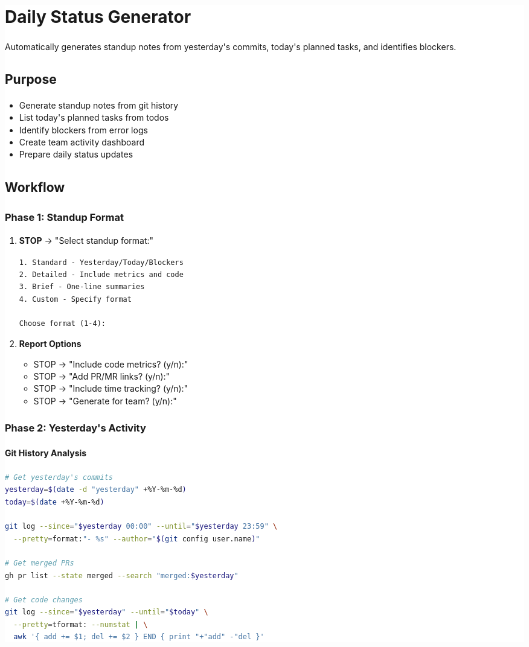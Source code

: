 # Daily Status Generator

Automatically generates standup notes from yesterday's commits, today's planned tasks, and identifies blockers.

## Purpose
- Generate standup notes from git history
- List today's planned tasks from todos
- Identify blockers from error logs
- Create team activity dashboard
- Prepare daily status updates

## Workflow

### Phase 1: Standup Format
1. **STOP** → "Select standup format:"
   ```
   1. Standard - Yesterday/Today/Blockers
   2. Detailed - Include metrics and code
   3. Brief - One-line summaries
   4. Custom - Specify format
   
   Choose format (1-4):
   ```

2. **Report Options**
   - STOP → "Include code metrics? (y/n):"
   - STOP → "Add PR/MR links? (y/n):"
   - STOP → "Include time tracking? (y/n):"
   - STOP → "Generate for team? (y/n):"

### Phase 2: Yesterday's Activity

#### Git History Analysis
```bash
# Get yesterday's commits
yesterday=$(date -d "yesterday" +%Y-%m-%d)
today=$(date +%Y-%m-%d)

git log --since="$yesterday 00:00" --until="$yesterday 23:59" \
  --pretty=format:"- %s" --author="$(git config user.name)"

# Get merged PRs
gh pr list --state merged --search "merged:$yesterday"

# Get code changes
git log --since="$yesterday" --until="$today" \
  --pretty=tformat: --numstat | \
  awk '{ add += $1; del += $2 } END { print "+"add" -"del }'
```
